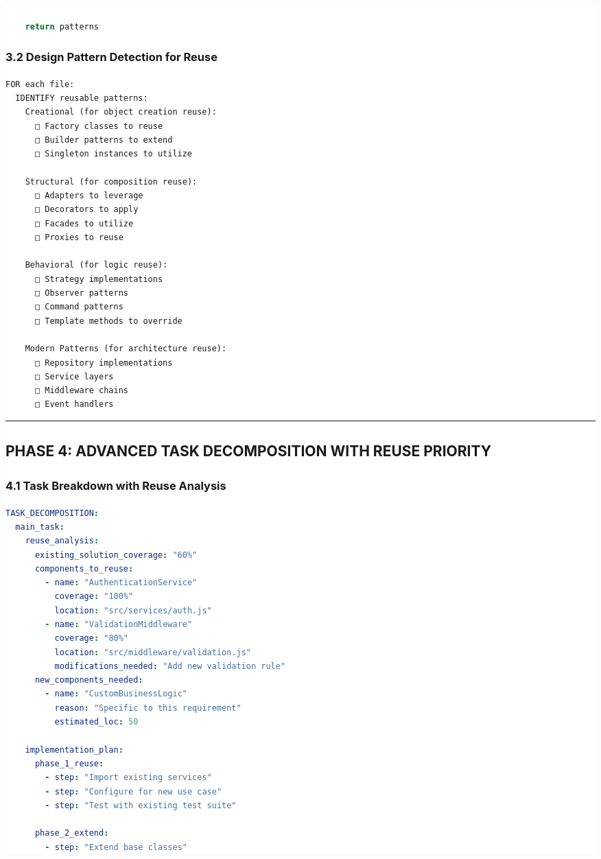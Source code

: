 ```python
    
    return patterns
```

### 3.2 Design Pattern Detection for Reuse
```
FOR each file:
  IDENTIFY reusable patterns:
    Creational (for object creation reuse):
      □ Factory classes to reuse
      □ Builder patterns to extend
      □ Singleton instances to utilize
    
    Structural (for composition reuse):
      □ Adapters to leverage
      □ Decorators to apply
      □ Facades to utilize
      □ Proxies to reuse
    
    Behavioral (for logic reuse):
      □ Strategy implementations
      □ Observer patterns
      □ Command patterns
      □ Template methods to override
    
    Modern Patterns (for architecture reuse):
      □ Repository implementations
      □ Service layers
      □ Middleware chains
      □ Event handlers
```

---

## PHASE 4: ADVANCED TASK DECOMPOSITION WITH REUSE PRIORITY

### 4.1 Task Breakdown with Reuse Analysis
```yaml
TASK_DECOMPOSITION:
  main_task:
    reuse_analysis:
      existing_solution_coverage: "60%"
      components_to_reuse:
        - name: "AuthenticationService"
          coverage: "100%"
          location: "src/services/auth.js"
        - name: "ValidationMiddleware" 
          coverage: "80%"
          location: "src/middleware/validation.js"
          modifications_needed: "Add new validation rule"
      new_components_needed:
        - name: "CustomBusinessLogic"
          reason: "Specific to this requirement"
          estimated_loc: 50
    
    implementation_plan:
      phase_1_reuse:
        - step: "Import existing services"
        - step: "Configure for new use case"
        - step: "Test with existing test suite"
      
      phase_2_extend:
        - step: "Extend base classes"
```